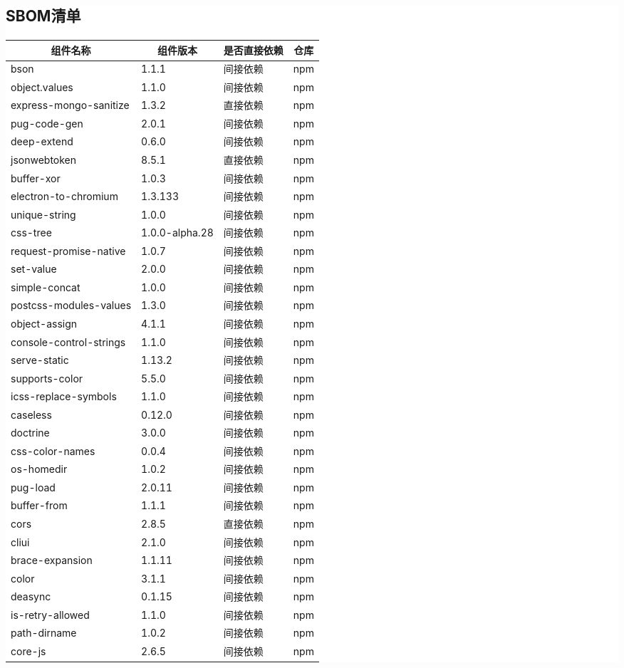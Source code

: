 


## SBOM清单

| 组件名称 | 组件版本 | 是否直接依赖 | 仓库 |
| -------- | -------- | ------------ | ---- |
|bson|1.1.1|间接依赖|npm|
|object.values|1.1.0|间接依赖|npm|
|express-mongo-sanitize|1.3.2|直接依赖|npm|
|pug-code-gen|2.0.1|间接依赖|npm|
|deep-extend|0.6.0|间接依赖|npm|
|jsonwebtoken|8.5.1|直接依赖|npm|
|buffer-xor|1.0.3|间接依赖|npm|
|electron-to-chromium|1.3.133|间接依赖|npm|
|unique-string|1.0.0|间接依赖|npm|
|css-tree|1.0.0-alpha.28|间接依赖|npm|
|request-promise-native|1.0.7|间接依赖|npm|
|set-value|2.0.0|间接依赖|npm|
|simple-concat|1.0.0|间接依赖|npm|
|postcss-modules-values|1.3.0|间接依赖|npm|
|object-assign|4.1.1|间接依赖|npm|
|console-control-strings|1.1.0|间接依赖|npm|
|serve-static|1.13.2|间接依赖|npm|
|supports-color|5.5.0|间接依赖|npm|
|icss-replace-symbols|1.1.0|间接依赖|npm|
|caseless|0.12.0|间接依赖|npm|
|doctrine|3.0.0|间接依赖|npm|
|css-color-names|0.0.4|间接依赖|npm|
|os-homedir|1.0.2|间接依赖|npm|
|pug-load|2.0.11|间接依赖|npm|
|buffer-from|1.1.1|间接依赖|npm|
|cors|2.8.5|直接依赖|npm|
|cliui|2.1.0|间接依赖|npm|
|brace-expansion|1.1.11|间接依赖|npm|
|color|3.1.1|间接依赖|npm|
|deasync|0.1.15|间接依赖|npm|
|is-retry-allowed|1.1.0|间接依赖|npm|
|path-dirname|1.0.2|间接依赖|npm|
|core-js|2.6.5|间接依赖|npm|
